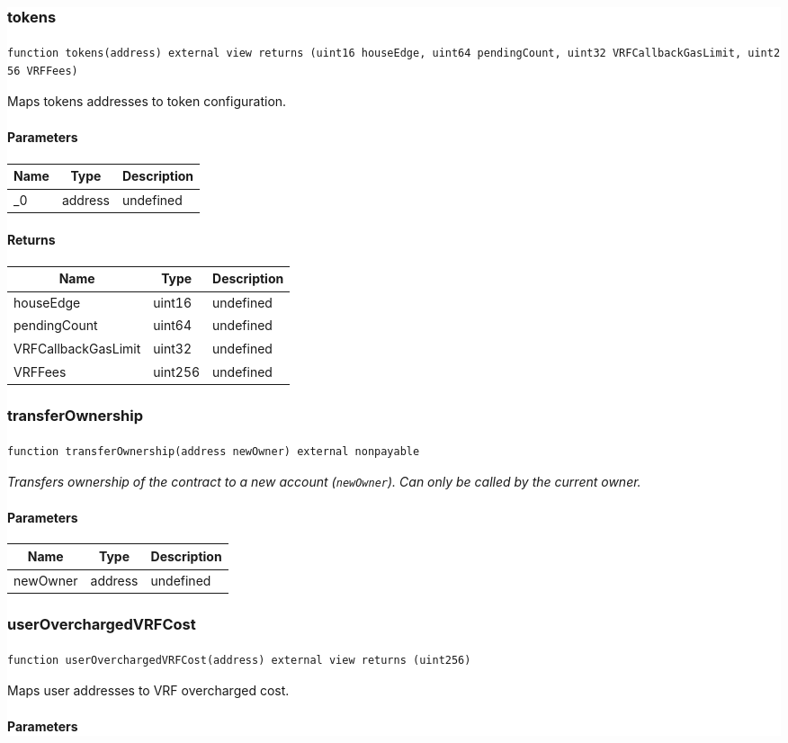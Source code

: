 ### tokens

```solidity
function tokens(address) external view returns (uint16 houseEdge, uint64 pendingCount, uint32 VRFCallbackGasLimit, uint256 VRFFees)
```

Maps tokens addresses to token configuration.



#### Parameters

| Name | Type | Description |
|---|---|---|
| _0 | address | undefined |

#### Returns

| Name | Type | Description |
|---|---|---|
| houseEdge | uint16 | undefined |
| pendingCount | uint64 | undefined |
| VRFCallbackGasLimit | uint32 | undefined |
| VRFFees | uint256 | undefined |

### transferOwnership

```solidity
function transferOwnership(address newOwner) external nonpayable
```



*Transfers ownership of the contract to a new account (`newOwner`). Can only be called by the current owner.*

#### Parameters

| Name | Type | Description |
|---|---|---|
| newOwner | address | undefined |

### userOverchargedVRFCost

```solidity
function userOverchargedVRFCost(address) external view returns (uint256)
```

Maps user addresses to VRF overcharged cost.



#### Parameters
